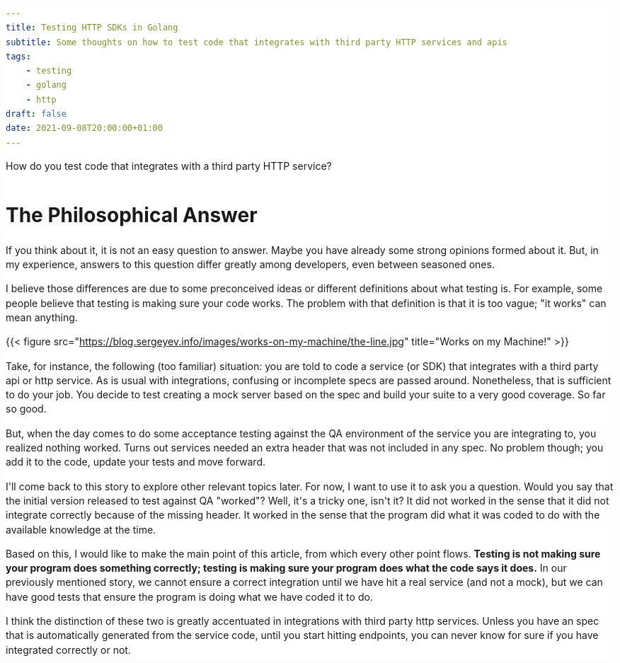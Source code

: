 ```yaml
---
title: Testing HTTP SDKs in Golang
subtitle: Some thoughts on how to test code that integrates with third party HTTP services and apis
tags: 
    - testing
    - golang
    - http
draft: false
date: 2021-09-08T20:00:00+01:00
---
```


How do you test code that integrates with a third party HTTP service? 

# The Philosophical Answer

If you think about it, it is not an easy question to answer. Maybe you have already some strong opinions formed about it. But, in my experience, answers to this question differ greatly among developers, even between seasoned ones. 

I believe those differences are due to some preconceived ideas or different definitions about what testing is. For example, some people believe that testing is making sure your code works. The problem with that definition is that it is too vague; "it works" can mean anything.

{{< figure src="https://blog.sergeyev.info/images/works-on-my-machine/the-line.jpg" title="Works on my Machine!" >}}

Take, for instance, the following (too familiar) situation: you are told to code a service (or SDK) that integrates with a third party api or http service. As is usual with integrations, confusing or incomplete specs are passed around. Nonetheless, that is sufficient to do your job. You decide to test creating a mock server based on the spec and build your suite to a very good coverage. So far so good. 

But, when the day comes to do some acceptance testing against the QA environment of the service you are integrating to, you realized nothing worked. Turns out services needed an extra header that was not included in any spec. No problem though; you add it to the code, update your tests and move forward.

I'll come back to this story to explore other relevant topics later. For now, I want to use it to ask you a question. Would you say that the initial version released to test against QA "worked"? Well, it's a tricky one, isn't it? It did not worked in the sense that it did not integrate correctly because of the missing header. It worked in the sense that the program did what it was coded to do with the available knowledge at the time.

Based on this, I would like to make the main point of this article, from which every other point flows. **Testing is not making sure your program does something correctly; testing is making sure your program does what the code says it does.** In our previously mentioned story, we cannot ensure a correct integration until we have hit a real service (and not a mock), but we can have good tests that ensure the program is doing what we have coded it to do.

I think the distinction of these two is greatly accentuated in integrations with third party http services. Unless you have an spec that is automatically generated from the service code, until you start hitting endpoints, you can never know for sure if you have integrated correctly or not.
